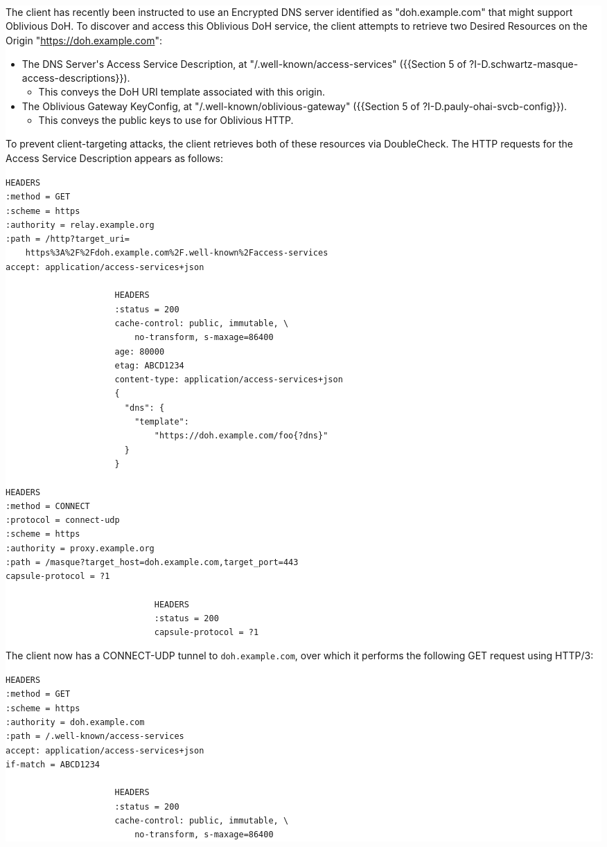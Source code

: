 The client has recently been instructed to use an Encrypted DNS server identified as "doh.example.com" that might support Oblivious DoH.  To discover and access this Oblivious DoH service, the client attempts to retrieve two Desired Resources on the Origin "https://doh.example.com":

* The DNS Server's Access Service Description, at "/.well-known/access-services" ({{Section 5 of ?I-D.schwartz-masque-access-descriptions}}).
  - This conveys the DoH URI template associated with this origin.
* The Oblivious Gateway KeyConfig, at "/.well-known/oblivious-gateway" ({{Section 5 of ?I-D.pauly-ohai-svcb-config}}).
  - This conveys the public keys to use for Oblivious HTTP.

To prevent client-targeting attacks, the client retrieves both of these resources via DoubleCheck.  The HTTP requests for the Access Service Description appears as follows:

~~~
HEADERS
:method = GET
:scheme = https
:authority = relay.example.org
:path = /http?target_uri=
    https%3A%2F%2Fdoh.example.com%2F.well-known%2Faccess-services
accept: application/access-services+json

                      HEADERS
                      :status = 200
                      cache-control: public, immutable, \
                          no-transform, s-maxage=86400
                      age: 80000
                      etag: ABCD1234
                      content-type: application/access-services+json
                      {
                        "dns": {
                          "template":
                              "https://doh.example.com/foo{?dns}"
                        }
                      }

HEADERS
:method = CONNECT
:protocol = connect-udp
:scheme = https
:authority = proxy.example.org
:path = /masque?target_host=doh.example.com,target_port=443
capsule-protocol = ?1

                              HEADERS
                              :status = 200
                              capsule-protocol = ?1
~~~

The client now has a CONNECT-UDP tunnel to `doh.example.com`, over which it performs the following GET request using HTTP/3:

~~~
HEADERS
:method = GET
:scheme = https
:authority = doh.example.com
:path = /.well-known/access-services
accept: application/access-services+json
if-match = ABCD1234

                      HEADERS
                      :status = 200
                      cache-control: public, immutable, \
                          no-transform, s-maxage=86400
~~~
